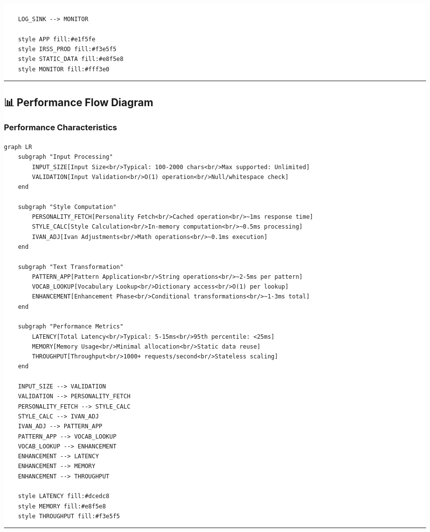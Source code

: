 ```mermaid

    LOG_SINK --> MONITOR

    style APP fill:#e1f5fe
    style IRSS_PROD fill:#f3e5f5
    style STATIC_DATA fill:#e8f5e8
    style MONITOR fill:#fff3e0
```

---

## 📊 Performance Flow Diagram

### Performance Characteristics

```mermaid
graph LR
    subgraph "Input Processing"
        INPUT_SIZE[Input Size<br/>Typical: 100-2000 chars<br/>Max supported: Unlimited]
        VALIDATION[Input Validation<br/>O(1) operation<br/>Null/whitespace check]
    end

    subgraph "Style Computation"
        PERSONALITY_FETCH[Personality Fetch<br/>Cached operation<br/>~1ms response time]
        STYLE_CALC[Style Calculation<br/>In-memory computation<br/>~0.5ms processing]
        IVAN_ADJ[Ivan Adjustments<br/>Math operations<br/>~0.1ms execution]
    end

    subgraph "Text Transformation"
        PATTERN_APP[Pattern Application<br/>String operations<br/>~2-5ms per pattern]
        VOCAB_LOOKUP[Vocabulary Lookup<br/>Dictionary access<br/>O(1) per lookup]
        ENHANCEMENT[Enhancement Phase<br/>Conditional transformations<br/>~1-3ms total]
    end

    subgraph "Performance Metrics"
        LATENCY[Total Latency<br/>Typical: 5-15ms<br/>95th percentile: <25ms]
        MEMORY[Memory Usage<br/>Minimal allocation<br/>Static data reuse]
        THROUGHPUT[Throughput<br/>1000+ requests/second<br/>Stateless scaling]
    end

    INPUT_SIZE --> VALIDATION
    VALIDATION --> PERSONALITY_FETCH
    PERSONALITY_FETCH --> STYLE_CALC
    STYLE_CALC --> IVAN_ADJ
    IVAN_ADJ --> PATTERN_APP
    PATTERN_APP --> VOCAB_LOOKUP
    VOCAB_LOOKUP --> ENHANCEMENT
    ENHANCEMENT --> LATENCY
    ENHANCEMENT --> MEMORY
    ENHANCEMENT --> THROUGHPUT

    style LATENCY fill:#dcedc8
    style MEMORY fill:#e8f5e8
    style THROUGHPUT fill:#f3e5f5
```

---